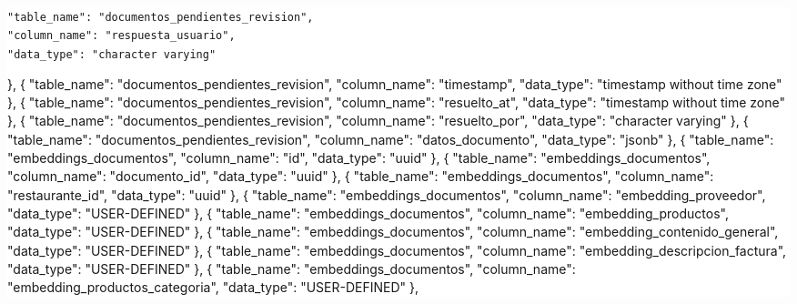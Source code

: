     "table_name": "documentos_pendientes_revision",
    "column_name": "respuesta_usuario",
    "data_type": "character varying"
  },
  {
    "table_name": "documentos_pendientes_revision",
    "column_name": "timestamp",
    "data_type": "timestamp without time zone"
  },
  {
    "table_name": "documentos_pendientes_revision",
    "column_name": "resuelto_at",
    "data_type": "timestamp without time zone"
  },
  {
    "table_name": "documentos_pendientes_revision",
    "column_name": "resuelto_por",
    "data_type": "character varying"
  },
  {
    "table_name": "documentos_pendientes_revision",
    "column_name": "datos_documento",
    "data_type": "jsonb"
  },
  {
    "table_name": "embeddings_documentos",
    "column_name": "id",
    "data_type": "uuid"
  },
  {
    "table_name": "embeddings_documentos",
    "column_name": "documento_id",
    "data_type": "uuid"
  },
  {
    "table_name": "embeddings_documentos",
    "column_name": "restaurante_id",
    "data_type": "uuid"
  },
  {
    "table_name": "embeddings_documentos",
    "column_name": "embedding_proveedor",
    "data_type": "USER-DEFINED"
  },
  {
    "table_name": "embeddings_documentos",
    "column_name": "embedding_productos",
    "data_type": "USER-DEFINED"
  },
  {
    "table_name": "embeddings_documentos",
    "column_name": "embedding_contenido_general",
    "data_type": "USER-DEFINED"
  },
  {
    "table_name": "embeddings_documentos",
    "column_name": "embedding_descripcion_factura",
    "data_type": "USER-DEFINED"
  },
  {
    "table_name": "embeddings_documentos",
    "column_name": "embedding_productos_categoria",
    "data_type": "USER-DEFINED"
  },
